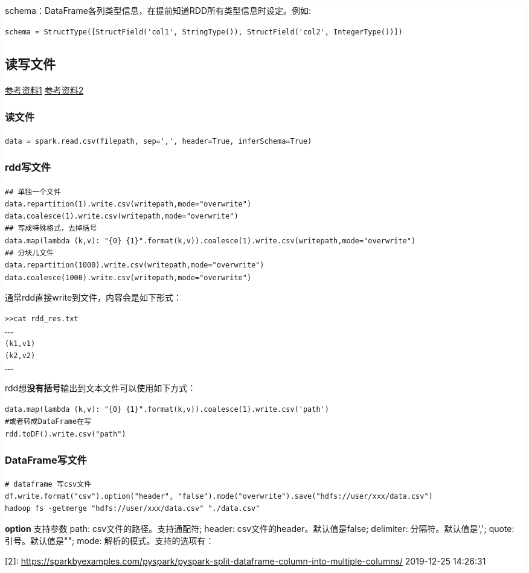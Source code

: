schema：DataFrame各列类型信息，在提前知道RDD所有类型信息时设定。例如:

```
schema = StructType([StructField('col1', StringType()), StructField('col2', IntegerType())])
```

## 读写文件

[参考资料1](https://zhuanlan.zhihu.com/p/105893298)
[参考资料2](https://www.jianshu.com/p/d1f6678db183)

### 读文件

```
data = spark.read.csv(filepath, sep=',', header=True, inferSchema=True)
```

### rdd写文件

```
## 单独一个文件
data.repartition(1).write.csv(writepath,mode="overwrite")
data.coalesce(1).write.csv(writepath,mode="overwrite")
## 写成特殊格式，去掉括号
data.map(lambda (k,v): "{0} {1}".format(k,v)).coalesce(1).write.csv(writepath,mode="overwrite")
## 分块儿文件
data.repartition(1000).write.csv(writepath,mode="overwrite")
data.coalesce(1000).write.csv(writepath,mode="overwrite")
```

通常rdd直接write到文件，内容会是如下形式：

```
>>cat rdd_res.txt
……
(k1,v1)
(k2,v2)
……
```

rdd想**没有括号**输出到文本文件可以使用如下方式：

```
data.map(lambda (k,v): "{0} {1}".format(k,v)).coalesce(1).write.csv('path')
#或者转成DataFrame在写
rdd.toDF().write.csv("path")
```

### DataFrame写文件

```
# dataframe 写csv文件
df.write.format("csv").option("header", "false").mode("overwrite").save("hdfs://user/xxx/data.csv")
hadoop fs -getmerge "hdfs://user/xxx/data.csv" "./data.csv"
```

**option** 支持参数
path: csv文件的路径。支持通配符;
header: csv文件的header。默认值是false;
delimiter: 分隔符。默认值是',';
quote: 引号。默认值是"";
mode: 解析的模式。支持的选项有：


  [1]: https://spark.apache.org/docs/latest/img/cluster-overview.png
  [2]: <https://sparkbyexamples.com/pyspark/pyspark-split-dataframe-column-into-multiple-columns/> 2019-12-25 14:26:31